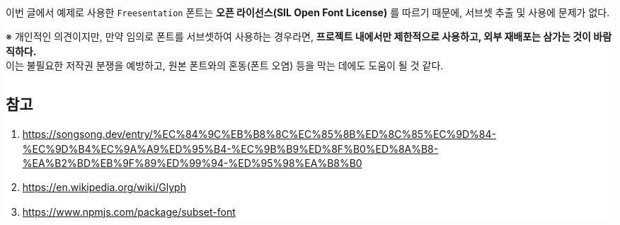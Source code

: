 이번 글에서 예제로 사용한 `Freesentation` 폰트는 **오픈 라이선스(SIL Open Font License)** 를 따르기 때문에, 서브셋 추출 및 사용에 문제가 없다.

※ 개인적인 의견이지만, 만약 임의로 폰트를 서브셋하여 사용하는 경우라면, **프로젝트 내에서만 제한적으로 사용하고, 외부 재배포는 삼가는 것이 바람직하다.**  
이는 불필요한 저작권 분쟁을 예방하고, 원본 폰트와의 혼동(폰트 오염) 등을 막는 데에도 도움이 될 것 같다.

## 참고

1. https://songsong.dev/entry/%EC%84%9C%EB%B8%8C%EC%85%8B%ED%8C%85%EC%9D%84-%EC%9D%B4%EC%9A%A9%ED%95%B4-%EC%9B%B9%ED%8F%B0%ED%8A%B8-%EA%B2%BD%EB%9F%89%ED%99%94-%ED%95%98%EA%B8%B0

2. https://en.wikipedia.org/wiki/Glyph

3. https://www.npmjs.com/package/subset-font
